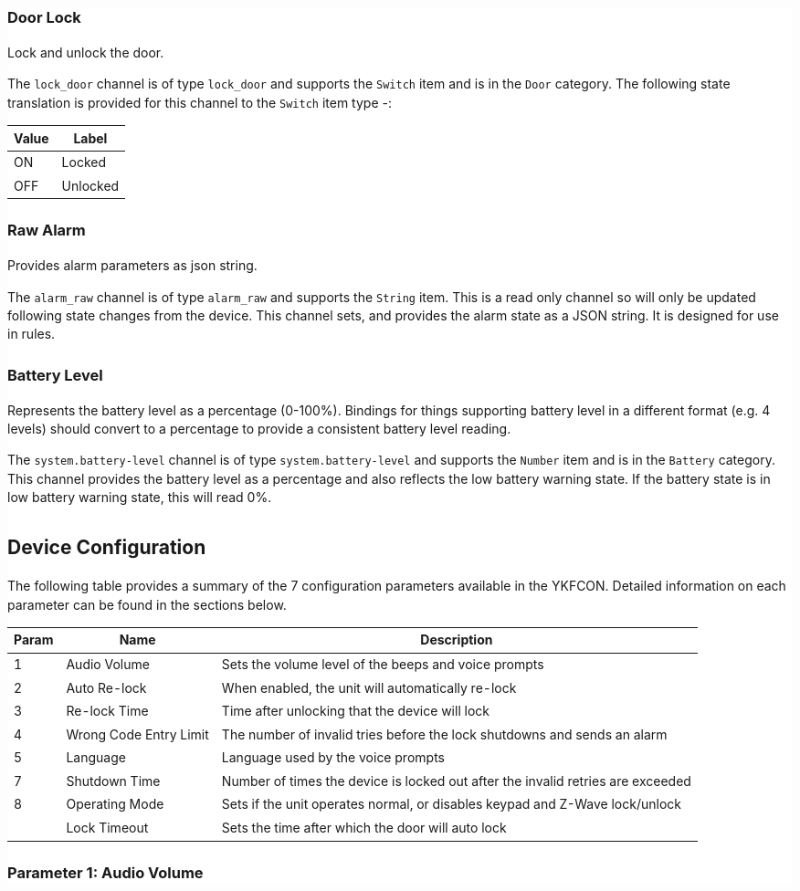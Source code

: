 ### Door Lock
Lock and unlock the door.

The ```lock_door``` channel is of type ```lock_door``` and supports the ```Switch``` item and is in the ```Door``` category.
The following state translation is provided for this channel to the ```Switch``` item type -:

| Value | Label     |
|-------|-----------|
| ON | Locked |
| OFF | Unlocked |

### Raw Alarm
Provides alarm parameters as json string.

The ```alarm_raw``` channel is of type ```alarm_raw``` and supports the ```String``` item. This is a read only channel so will only be updated following state changes from the device.
This channel sets, and provides the alarm state as a JSON string. It is designed for use in rules.
### Battery Level
Represents the battery level as a percentage (0-100%). Bindings for things supporting battery level in a different format (e.g. 4 levels) should convert to a percentage to provide a consistent battery level reading.

The ```system.battery-level``` channel is of type ```system.battery-level``` and supports the ```Number``` item and is in the ```Battery``` category.
This channel provides the battery level as a percentage and also reflects the low battery warning state. If the battery state is in low battery warning state, this will read 0%.


## Device Configuration

The following table provides a summary of the 7 configuration parameters available in the YKFCON.
Detailed information on each parameter can be found in the sections below.

| Param | Name  | Description |
|-------|-------|-------------|
| 1 | Audio Volume | Sets the volume level of the beeps and voice prompts |
| 2 | Auto Re-lock | When enabled, the unit will automatically re-lock |
| 3 | Re-lock Time | Time after unlocking that the device will lock |
| 4 | Wrong Code Entry Limit | The number of invalid tries before the lock shutdowns and sends an alarm |
| 5 | Language | Language used by the voice prompts |
| 7 | Shutdown Time | Number of times the device is locked out after the invalid retries are exceeded |
| 8 | Operating Mode | Sets if the unit operates normal, or disables keypad and Z-Wave lock/unlock |
|  | Lock Timeout | Sets the time after which the door will auto lock |

### Parameter 1: Audio Volume
